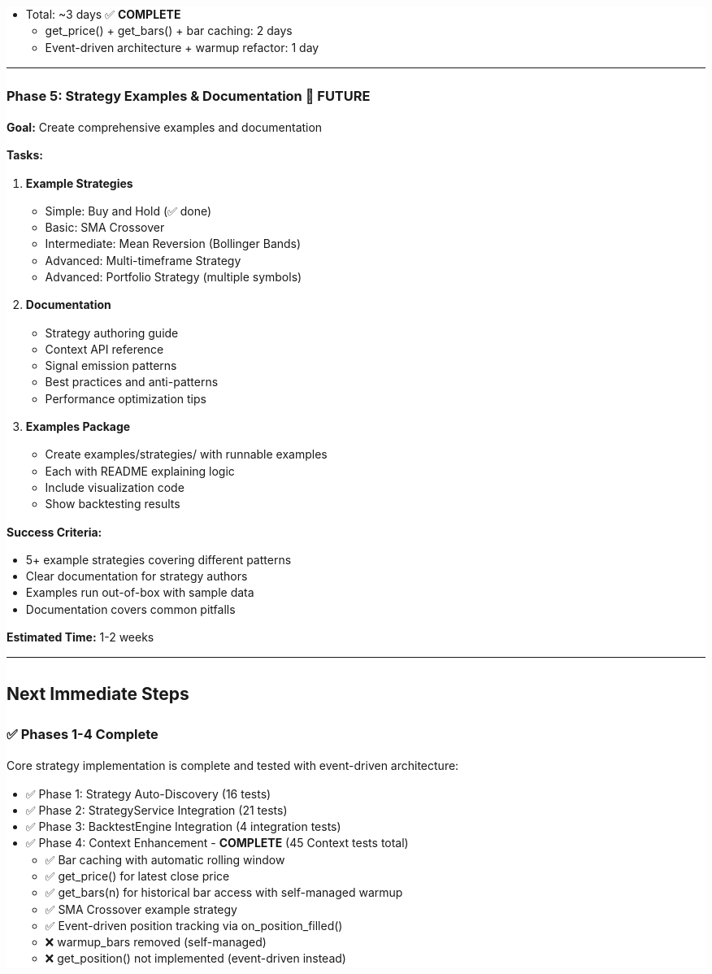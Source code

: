 - Total: ~3 days ✅ **COMPLETE**
  - get_price() + get_bars() + bar caching: 2 days
  - Event-driven architecture + warmup refactor: 1 day

______________________________________________________________________

### Phase 5: Strategy Examples & Documentation 🔮 FUTURE

**Goal:** Create comprehensive examples and documentation

**Tasks:**

1. **Example Strategies**

   - Simple: Buy and Hold (✅ done)
   - Basic: SMA Crossover
   - Intermediate: Mean Reversion (Bollinger Bands)
   - Advanced: Multi-timeframe Strategy
   - Advanced: Portfolio Strategy (multiple symbols)

1. **Documentation**

   - Strategy authoring guide
   - Context API reference
   - Signal emission patterns
   - Best practices and anti-patterns
   - Performance optimization tips

1. **Examples Package**

   - Create examples/strategies/ with runnable examples
   - Each with README explaining logic
   - Include visualization code
   - Show backtesting results

**Success Criteria:**

- 5+ example strategies covering different patterns
- Clear documentation for strategy authors
- Examples run out-of-box with sample data
- Documentation covers common pitfalls

**Estimated Time:** 1-2 weeks

______________________________________________________________________

## Next Immediate Steps

### ✅ Phases 1-4 Complete

Core strategy implementation is complete and tested with event-driven architecture:

- ✅ Phase 1: Strategy Auto-Discovery (16 tests)
- ✅ Phase 2: StrategyService Integration (21 tests)
- ✅ Phase 3: BacktestEngine Integration (4 integration tests)
- ✅ Phase 4: Context Enhancement - **COMPLETE** (45 Context tests total)
  - ✅ Bar caching with automatic rolling window
  - ✅ get_price() for latest close price
  - ✅ get_bars(n) for historical bar access with self-managed warmup
  - ✅ SMA Crossover example strategy
  - ✅ Event-driven position tracking via on_position_filled()
  - ❌ warmup_bars removed (self-managed)
  - ❌ get_position() not implemented (event-driven instead)
